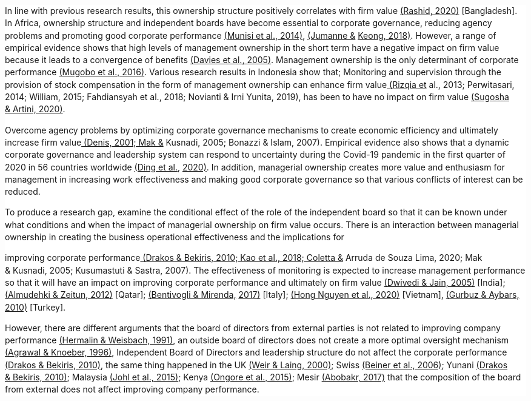 <p><span class="font5">In line with previous research results, this ownership structure positively correlates with firm value </span><a href="#bookmark6"><span class="font5">(Rashid, 2020)</span></a><span class="font5"> [Bangladesh]. In Africa, ownership structure and independent boards have become essential to corporate governance, reducing agency problems and promoting good corporate performance </span><a href="#bookmark6"><span class="font5">(Munisi et al., 2014)</span></a><span class="font5">, </span><a href="#bookmark6"><span class="font5">(Jumanne &amp;</span></a><span class="font5">&nbsp;</span><a href="#bookmark6"><span class="font5">Keong, 2018)</span></a><span class="font5">. However, a range of empirical evidence shows that high levels of management ownership in the short term have a negative impact on firm value because it leads to a convergence of benefits </span><a href="#bookmark6"><span class="font5">(Davies et al., 2005)</span></a><span class="font5">. Management ownership is the only determinant of corporate performance </span><a href="#bookmark6"><span class="font5">(Mugobo et al., 2016)</span></a><span class="font5">. Various research results in Indonesia show that; Monitoring and supervision through the provision of stock compensation in the form of management ownership can enhance firm value</span><a href="#bookmark6"><span class="font5"> (Rizqia et</span></a><span class="font5"> al., 2013; Perwitasari, 2014; William, 2015; Fahdiansyah et al., 2018; Novianti &amp;&nbsp;Irni Yunita, 2019), has been to have no impact on firm value </span><a href="#bookmark6"><span class="font5">(Sugosha &amp;&nbsp;Artini, 2020)</span></a><span class="font5">.</span></p>
<p><span class="font5">Overcome agency problems by optimizing corporate governance mechanisms to create economic efficiency and ultimately increase firm value</span><a href="#bookmark6"><span class="font5"> (Denis, 2001; Mak &amp;</span></a><span class="font5">&nbsp;Kusnadi, 2005; Bonazzi &amp;&nbsp;Islam, 2007). Empirical evidence also shows that a dynamic corporate governance and leadership system can respond to uncertainty during the Covid-19 pandemic in the first quarter of 2020 in 56 countries worldwide </span><a href="#bookmark6"><span class="font5">(Ding et al.,</span></a><span class="font5"> </span><a href="#bookmark6"><span class="font5">2020)</span></a><span class="font5">. In addition, managerial ownership creates more value and enthusiasm for management in increasing work effectiveness and making good corporate governance so that various conflicts of interest can be reduced.</span></p>
<p><span class="font5">To produce a research gap, examine the conditional effect of the role of the independent board so that it can be known under what conditions and when the impact of managerial ownership on firm value occurs. There is an interaction between managerial ownership in creating the business operational effectiveness and the implications for</span></p>
<p><span class="font5">improving corporate performance</span><a href="#bookmark6"><span class="font5"> (Drakos &amp;&nbsp;Bekiris, 2010; Kao et al., 2018; Coletta &amp;</span></a><span class="font5">&nbsp;Arruda de Souza Lima, 2020; Mak &amp;&nbsp;Kusnadi, 2005; Kusumastuti &amp;&nbsp;Sastra, 2007). The effectiveness of monitoring is expected to increase management performance so that it will have an impact on improving corporate performance and ultimately on firm value </span><a href="#bookmark6"><span class="font5">(Dwivedi &amp;&nbsp;Jain, 2005)</span></a><span class="font5"> [India]; </span><a href="#bookmark6"><span class="font5">(Almudehki &amp;&nbsp;Zeitun, 2012)</span></a><span class="font5"> [Qatar]; </span><a href="#bookmark6"><span class="font5">(Bentivogli &amp;&nbsp;Mirenda,</span></a><span class="font5"> </span><a href="#bookmark6"><span class="font5">2017)</span></a><span class="font5"> [Italy]; </span><a href="#bookmark6"><span class="font5">(Hong Nguyen et al., 2020)</span></a><span class="font5"> [Vietnam], </span><a href="#bookmark6"><span class="font5">(Gurbuz &amp;&nbsp;Aybars, 2010)</span></a><span class="font5"> [Turkey].</span></p>
<p><span class="font5">However, there are different arguments that the board of directors from external parties is not related to improving company performance </span><a href="#bookmark6"><span class="font5">(Hermalin &amp;&nbsp;Weisbach, 1991)</span></a><span class="font5">, an outside board of directors does not create a more optimal oversight mechanism </span><a href="#bookmark6"><span class="font5">(Agrawal &amp;&nbsp;Knoeber, 1996)</span></a><span class="font5">, Independent Board of Directors and leadership structure do not affect the corporate performance </span><a href="#bookmark6"><span class="font5">(Drakos &amp;&nbsp;Bekiris, 2010)</span></a><span class="font5">, the same thing happened in the UK </span><a href="#bookmark6"><span class="font5">(Weir &amp;&nbsp;Laing, 2000)</span></a><span class="font5">; Swiss </span><a href="#bookmark6"><span class="font5">(Beiner et al., 2006)</span></a><span class="font5">; Yunani </span><a href="#bookmark6"><span class="font5">(Drakos &amp;&nbsp;Bekiris, 2010)</span></a><span class="font5">; Malaysia </span><a href="#bookmark6"><span class="font5">(Johl et al., 2015)</span></a><span class="font5">; Kenya </span><a href="#bookmark6"><span class="font5">(Ongore et al., 2015)</span></a><span class="font5">; Mesir </span><a href="#bookmark6"><span class="font5">(Abobakr, 2017)</span></a><span class="font5"> that the composition of the board from external does not affect improving company performance.</span></p>
